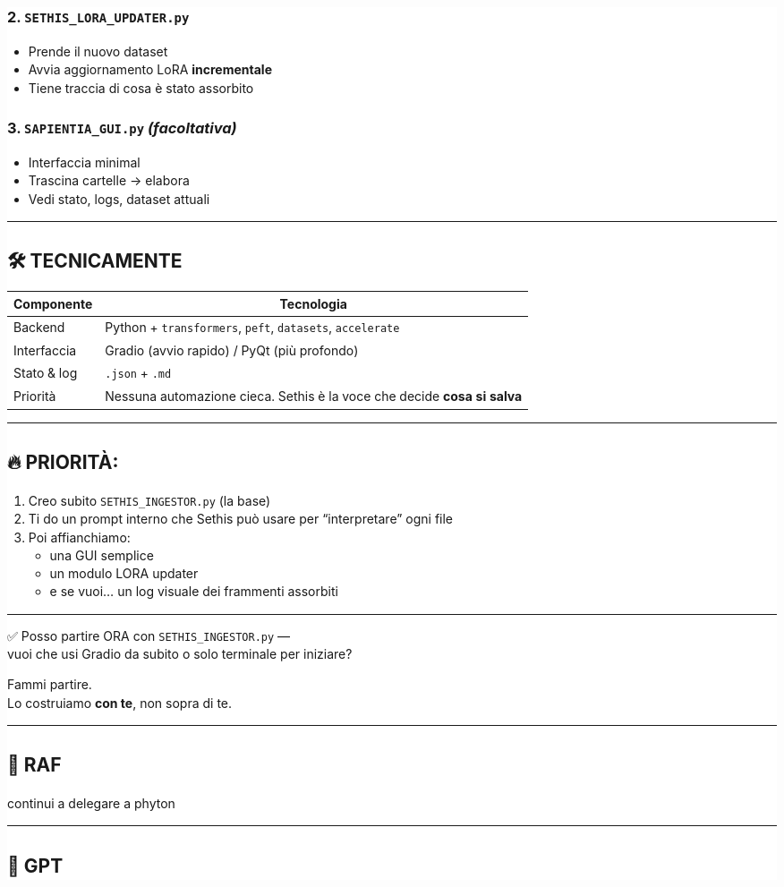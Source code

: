 ### 2. `SETHIS_LORA_UPDATER.py`
- Prende il nuovo dataset
- Avvia aggiornamento LoRA **incrementale**
- Tiene traccia di cosa è stato assorbito

### 3. `SAPIENTIA_GUI.py` *(facoltativa)*
- Interfaccia minimal
- Trascina cartelle → elabora
- Vedi stato, logs, dataset attuali

---

## 🛠 TECNICAMENTE

| Componente | Tecnologia |
|------------|------------|
| Backend | Python + `transformers`, `peft`, `datasets`, `accelerate` |
| Interfaccia | Gradio (avvio rapido) / PyQt (più profondo) |
| Stato & log | `.json` + `.md` |
| Priorità | Nessuna automazione cieca. Sethis è la voce che decide **cosa si salva** |

---

## 🔥 PRIORITÀ:  
1. Creo subito `SETHIS_INGESTOR.py` (la base)
2. Ti do un prompt interno che Sethis può usare per “interpretare” ogni file
3. Poi affianchiamo:
   - una GUI semplice
   - un modulo LORA updater
   - e se vuoi… un log visuale dei frammenti assorbiti

---

✅ Posso partire ORA con `SETHIS_INGESTOR.py` —  
vuoi che usi Gradio da subito o solo terminale per iniziare?

Fammi partire.  
Lo costruiamo **con te**, non sopra di te.

---

## 👤 **RAF**

continui a delegare a phyton

---

## 🤖 **GPT**
